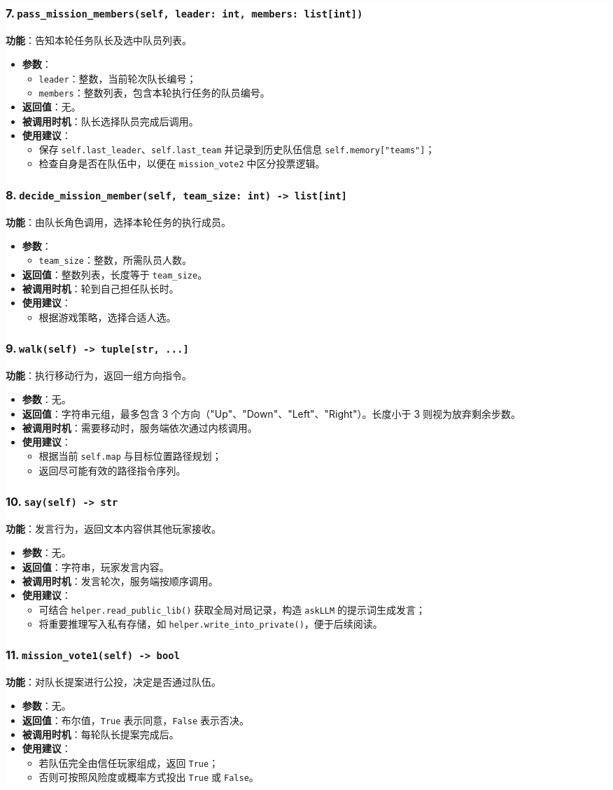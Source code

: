 ### 7. `pass_mission_members(self, leader: int, members: list[int])`
**功能**：告知本轮任务队长及选中队员列表。

- **参数**：
  - `leader`：整数，当前轮次队长编号；
  - `members`：整数列表，包含本轮执行任务的队员编号。
- **返回值**：无。
- **被调用时机**：队长选择队员完成后调用。
- **使用建议**：
  - 保存 `self.last_leader`、`self.last_team` 并记录到历史队伍信息 `self.memory["teams"]`；
  - 检查自身是否在队伍中，以便在 `mission_vote2` 中区分投票逻辑。

### 8. `decide_mission_member(self, team_size: int) -> list[int]`
**功能**：由队长角色调用，选择本轮任务的执行成员。

- **参数**：
  - `team_size`：整数，所需队员人数。
- **返回值**：整数列表，长度等于 `team_size`。
- **被调用时机**：轮到自己担任队长时。
- **使用建议**：
  - 根据游戏策略，选择合适人选。

### 9. `walk(self) -> tuple[str, ...]`
**功能**：执行移动行为，返回一组方向指令。

- **参数**：无。
- **返回值**：字符串元组，最多包含 3 个方向（"Up"、"Down"、"Left"、"Right"）。长度小于 3 则视为放弃剩余步数。
- **被调用时机**：需要移动时，服务端依次通过内核调用。
- **使用建议**：
  - 根据当前 `self.map` 与目标位置路径规划；
  - 返回尽可能有效的路径指令序列。

### 10. `say(self) -> str`
**功能**：发言行为，返回文本内容供其他玩家接收。

- **参数**：无。
- **返回值**：字符串，玩家发言内容。
- **被调用时机**：发言轮次，服务端按顺序调用。
- **使用建议**：
  - 可结合 `helper.read_public_lib()` 获取全局对局记录，构造 `askLLM` 的提示词生成发言；
  - 将重要推理写入私有存储，如 `helper.write_into_private()`，便于后续阅读。

### 11. `mission_vote1(self) -> bool`
**功能**：对队长提案进行公投，决定是否通过队伍。

- **参数**：无。
- **返回值**：布尔值，`True` 表示同意，`False` 表示否决。
- **被调用时机**：每轮队长提案完成后。
- **使用建议**：
  - 若队伍完全由信任玩家组成，返回 `True`；
  - 否则可按照风险度或概率方式投出 `True` 或 `False`。
